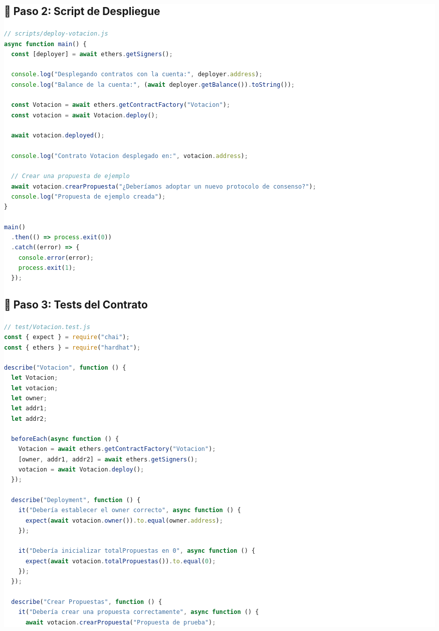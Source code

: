 ## 🔨 Paso 2: Script de Despliegue

```javascript
// scripts/deploy-votacion.js
async function main() {
  const [deployer] = await ethers.getSigners();
  
  console.log("Desplegando contratos con la cuenta:", deployer.address);
  console.log("Balance de la cuenta:", (await deployer.getBalance()).toString());
  
  const Votacion = await ethers.getContractFactory("Votacion");
  const votacion = await Votacion.deploy();
  
  await votacion.deployed();
  
  console.log("Contrato Votacion desplegado en:", votacion.address);
  
  // Crear una propuesta de ejemplo
  await votacion.crearPropuesta("¿Deberíamos adoptar un nuevo protocolo de consenso?");
  console.log("Propuesta de ejemplo creada");
}

main()
  .then(() => process.exit(0))
  .catch((error) => {
    console.error(error);
    process.exit(1);
  });
```

## 🔨 Paso 3: Tests del Contrato

```javascript
// test/Votacion.test.js
const { expect } = require("chai");
const { ethers } = require("hardhat");

describe("Votacion", function () {
  let Votacion;
  let votacion;
  let owner;
  let addr1;
  let addr2;

  beforeEach(async function () {
    Votacion = await ethers.getContractFactory("Votacion");
    [owner, addr1, addr2] = await ethers.getSigners();
    votacion = await Votacion.deploy();
  });

  describe("Deployment", function () {
    it("Debería establecer el owner correcto", async function () {
      expect(await votacion.owner()).to.equal(owner.address);
    });

    it("Debería inicializar totalPropuestas en 0", async function () {
      expect(await votacion.totalPropuestas()).to.equal(0);
    });
  });

  describe("Crear Propuestas", function () {
    it("Debería crear una propuesta correctamente", async function () {
      await votacion.crearPropuesta("Propuesta de prueba");
```